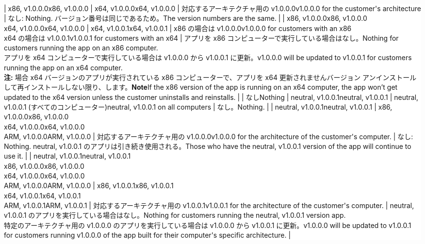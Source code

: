 | <span data-ttu-id="a5e3f-193">x86, v1.0.0.0</span><span class="sxs-lookup"><span data-stu-id="a5e3f-193">x86, v1.0.0.0</span></span>                               | <span data-ttu-id="a5e3f-194">x64, v1.0.0.0</span><span class="sxs-lookup"><span data-stu-id="a5e3f-194">x64, v1.0.0.0</span></span>               | <span data-ttu-id="a5e3f-195">対応するアーキテクチャ用の v1.0.0.0</span><span class="sxs-lookup"><span data-stu-id="a5e3f-195">v1.0.0.0 for the customer's architecture</span></span>                                                   | <span data-ttu-id="a5e3f-196">なし: </span><span class="sxs-lookup"><span data-stu-id="a5e3f-196">Nothing.</span></span> <span data-ttu-id="a5e3f-197">バージョン番号は同じであるため。</span><span class="sxs-lookup"><span data-stu-id="a5e3f-197">The version numbers are the same.</span></span> |
| <span data-ttu-id="a5e3f-198">x86, v1.0.0.0</span><span class="sxs-lookup"><span data-stu-id="a5e3f-198">x86, v1.0.0.0</span></span> <br> <span data-ttu-id="a5e3f-199">x64, v1.0.0.0</span><span class="sxs-lookup"><span data-stu-id="a5e3f-199">x64, v1.0.0.0</span></span>            | <span data-ttu-id="a5e3f-200">x64, v1.0.0.1</span><span class="sxs-lookup"><span data-stu-id="a5e3f-200">x64, v1.0.0.1</span></span>               | <span data-ttu-id="a5e3f-201">x86 の場合は v1.0.0.0</span><span class="sxs-lookup"><span data-stu-id="a5e3f-201">v1.0.0.0 for customers with an x86</span></span> <br> <span data-ttu-id="a5e3f-202">x64 の場合は v1.0.0.1</span><span class="sxs-lookup"><span data-stu-id="a5e3f-202">v1.0.0.1 for customers with an x64</span></span>                 | <span data-ttu-id="a5e3f-203">アプリを x86 コンピューターで実行している場合はなし。</span><span class="sxs-lookup"><span data-stu-id="a5e3f-203">Nothing for customers running the app on an x86 computer.</span></span> <br> <span data-ttu-id="a5e3f-204">アプリを x64 コンピューターで実行している場合は v1.0.0.0 から v1.0.0.1 に更新。</span><span class="sxs-lookup"><span data-stu-id="a5e3f-204">v1.0.0.0 will be updated to v1.0.0.1 for customers running the app on an x64 computer.</span></span> <br> <span data-ttu-id="a5e3f-205">**注:** 場合 x64 バージョンのアプリが実行されている x86 コンピューターで、アプリを x64 更新されませんバージョン アンインストールして再インストールしない限り、します。</span><span class="sxs-lookup"><span data-stu-id="a5e3f-205">**Note**If the x86 version of the app is running on an x64 computer, the app won’t get updated to the x64 version unless the customer uninstalls and reinstalls.</span></span> |
| <span data-ttu-id="a5e3f-206">なし</span><span class="sxs-lookup"><span data-stu-id="a5e3f-206">Nothing</span></span>                                     | <span data-ttu-id="a5e3f-207">neutral, v1.0.0.1</span><span class="sxs-lookup"><span data-stu-id="a5e3f-207">neutral, v1.0.0.1</span></span>           | <span data-ttu-id="a5e3f-208">neutral, v1.0.0.1 (すべてのコンピューター)</span><span class="sxs-lookup"><span data-stu-id="a5e3f-208">neutral, v1.0.0.1 on all computers</span></span>                                                         | <span data-ttu-id="a5e3f-209">なし。</span><span class="sxs-lookup"><span data-stu-id="a5e3f-209">Nothing.</span></span> |
| <span data-ttu-id="a5e3f-210">neutral, v1.0.0.1</span><span class="sxs-lookup"><span data-stu-id="a5e3f-210">neutral, v1.0.0.1</span></span>                           | <span data-ttu-id="a5e3f-211">x86, v1.0.0.0</span><span class="sxs-lookup"><span data-stu-id="a5e3f-211">x86, v1.0.0.0</span></span> <br> <span data-ttu-id="a5e3f-212">x64, v1.0.0.0</span><span class="sxs-lookup"><span data-stu-id="a5e3f-212">x64, v1.0.0.0</span></span> <br> <span data-ttu-id="a5e3f-213">ARM, v1.0.0.0</span><span class="sxs-lookup"><span data-stu-id="a5e3f-213">ARM, v1.0.0.0</span></span> | <span data-ttu-id="a5e3f-214">対応するアーキテクチャ用の v1.0.0.0</span><span class="sxs-lookup"><span data-stu-id="a5e3f-214">v1.0.0.0 for the architecture of the customer's computer.</span></span>          | <span data-ttu-id="a5e3f-215">なし: </span><span class="sxs-lookup"><span data-stu-id="a5e3f-215">Nothing.</span></span> <span data-ttu-id="a5e3f-216">neutral, v1.0.0.1 のアプリは引き続き使用される。</span><span class="sxs-lookup"><span data-stu-id="a5e3f-216">Those who have the neutral, v1.0.0.1 version of the app will continue to use it.</span></span> |
| <span data-ttu-id="a5e3f-217">neutral, v1.0.0.1</span><span class="sxs-lookup"><span data-stu-id="a5e3f-217">neutral, v1.0.0.1</span></span> <br> <span data-ttu-id="a5e3f-218">x86, v1.0.0.0</span><span class="sxs-lookup"><span data-stu-id="a5e3f-218">x86, v1.0.0.0</span></span> <br> <span data-ttu-id="a5e3f-219">x64, v1.0.0.0</span><span class="sxs-lookup"><span data-stu-id="a5e3f-219">x64, v1.0.0.0</span></span> <br> <span data-ttu-id="a5e3f-220">ARM, v1.0.0.0</span><span class="sxs-lookup"><span data-stu-id="a5e3f-220">ARM, v1.0.0.0</span></span> | <span data-ttu-id="a5e3f-221">x86, v1.0.0.1</span><span class="sxs-lookup"><span data-stu-id="a5e3f-221">x86, v1.0.0.1</span></span> <br> <span data-ttu-id="a5e3f-222">x64, v1.0.0.1</span><span class="sxs-lookup"><span data-stu-id="a5e3f-222">x64, v1.0.0.1</span></span> <br> <span data-ttu-id="a5e3f-223">ARM, v1.0.0.1</span><span class="sxs-lookup"><span data-stu-id="a5e3f-223">ARM, v1.0.0.1</span></span> | <span data-ttu-id="a5e3f-224">対応するアーキテクチャ用の v1.0.0.1</span><span class="sxs-lookup"><span data-stu-id="a5e3f-224">v1.0.0.1 for the architecture of the customer's computer.</span></span> | <span data-ttu-id="a5e3f-225">neutral, v1.0.0.1 のアプリを実行している場合はなし。</span><span class="sxs-lookup"><span data-stu-id="a5e3f-225">Nothing for customers running the neutral, v1.0.0.1 version app.</span></span> <br> <span data-ttu-id="a5e3f-226">特定のアーキテクチャ用の v1.0.0.0 のアプリを実行している場合は v1.0.0.0 から v1.0.0.1 に更新。</span><span class="sxs-lookup"><span data-stu-id="a5e3f-226">v1.0.0.0 will be updated to v1.0.0.1 for customers running v1.0.0.0 of the app built for their computer's specific architecture.</span></span> |